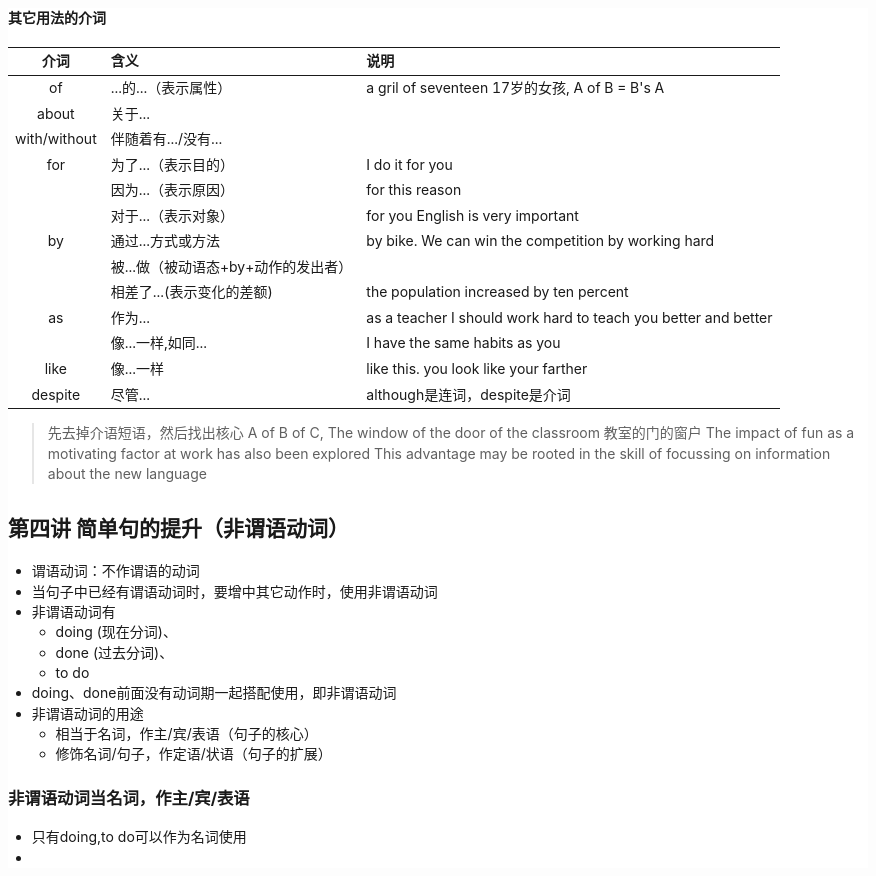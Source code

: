 #### 其它用法的介词
|介词|含义|说明|
|:---:|:---|:--|
|of|...的...（表示属性）|a gril of seventeen 17岁的女孩, A of B = B's A |
|about|关于...|
|with/without|伴随着有.../没有...|
|for|为了...（表示目的）|I do it for you|
||因为...（表示原因）|for this reason|
||对于...（表示对象）|for you English is very important|
|by|通过...方式或方法|by bike. We can win the competition by working hard|
||被...做（被动语态+by+动作的发出者）||
||相差了...(表示变化的差额)|the population increased by ten percent |
|as|作为...|as a teacher I should work hard to teach you better and better|
||像...一样,如同...|I have the same habits as you|
|like|像...一样|like this.  you look like your farther|
|despite|尽管...|although是连词，despite是介词|

> 先去掉介语短语，然后找出核心
> A of B of C, The window of the door of the classroom 教室的门的窗户
> The impact of fun as a motivating factor at work has also been explored
> This advantage may be rooted in the skill of focussing on information about the new language

## 第四讲 简单句的提升（非谓语动词）
+ 谓语动词：不作谓语的动词
+ 当句子中已经有谓语动词时，要增中其它动作时，使用非谓语动词
+ 非谓语动词有  
  + doing (现在分词)、  
  + done (过去分词)、  
  + to do 
+ doing、done前面没有动词期一起搭配使用，即非谓语动词
+ 非谓语动词的用途
  + 相当于名词，作主/宾/表语（句子的核心）
  + 修饰名词/句子，作定语/状语（句子的扩展）

### 非谓语动词当名词，作主/宾/表语  
+ 只有doing,to do可以作为名词使用
+ 






